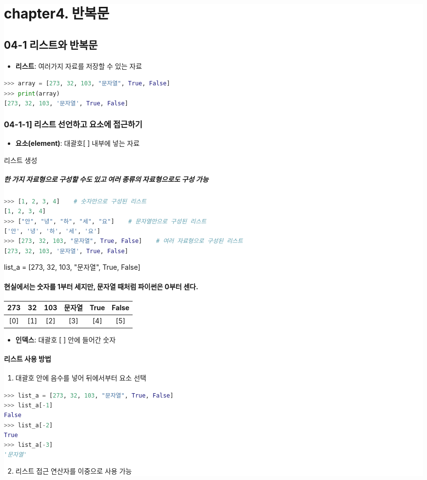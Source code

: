 # **chapter4. 반복문**

## **04-1 리스트와 반복문**

+ **리스트**: 여러가지 자료를 저장할 수 있는 자료 

```python
>>> array = [273, 32, 103, "문자열", True, False]
>>> print(array)
[273, 32, 103, '문자열', True, False]
```

### **04-1-1] 리스트 선언하고 요소에 접근하기**

+ **요소(element)**: 대괄호[ ] 내부에 넣는 자료

리스트 생성

##### 한 가지 자료형으로 구성할 수도 있고 여러 종류의 자료형으로도 구성 가능

```py
>>> [1, 2, 3, 4]    # 숫자만으로 구성된 리스트
[1, 2, 3, 4]
>>> ["안", "녕", "하", "세", "요"]    # 문자열만으로 구성된 리스트
['안', '녕', '하', '세', '요']
>>> [273, 32, 103, "문자열", True, False]    # 여러 자료형으로 구성된 리스트
[273, 32, 103, '문자열', True, False]
```

list_a = [273, 32, 103, "문자열", True, False]

#### 현실에서는 숫자를 1부터 세지만, 문자열 때처럼 파이썬은 0부터 센다. 

| 273 | 32 | 103 | 문자열 | True | False |
|:---:|:---:|:---:|:---:|:---:|:---:|
| [0] | [1] | [2] | [3] | [4] | [5] |

+ **인덱스**: 대괄호 [ ] 안에 들어간 숫자

#### **리스트 사용 방법**

1. 대괄호 안에 음수를 넣어 뒤에서부터 요소 선택

```py
>>> list_a = [273, 32, 103, "문자열", True, False]
>>> list_a[-1]
False
>>> list_a[-2]
True
>>> list_a[-3]
'문자열'
```

2. 리스트 접근 연산자를 이중으로 사용 가능
